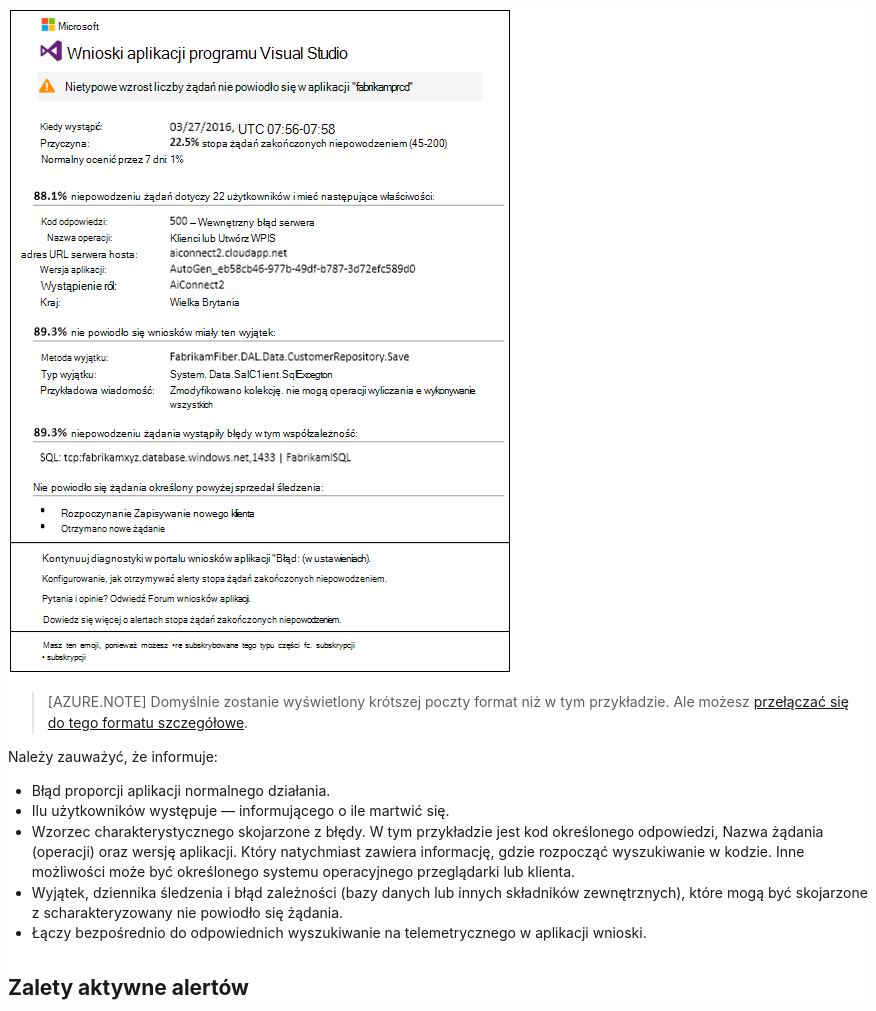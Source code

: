 ![Przykładowe inteligentnego Alert przedstawiający analizy klaster wokół błąd](./media/app-insights-proactive-failure-diagnostics/010.png)

> [AZURE.NOTE] Domyślnie zostanie wyświetlony krótszej poczty format niż w tym przykładzie. Ale możesz [przełączać się do tego formatu szczegółowe](#configure-alerts).

Należy zauważyć, że informuje:

* Błąd proporcji aplikacji normalnego działania.
* Ilu użytkowników występuje — informującego o ile martwić się.
* Wzorzec charakterystycznego skojarzone z błędy. W tym przykładzie jest kod określonego odpowiedzi, Nazwa żądania (operacji) oraz wersję aplikacji. Który natychmiast zawiera informację, gdzie rozpocząć wyszukiwanie w kodzie. Inne możliwości może być określonego systemu operacyjnego przeglądarki lub klienta.
* Wyjątek, dziennika śledzenia i błąd zależności (bazy danych lub innych składników zewnętrznych), które mogą być skojarzone z scharakteryzowany nie powiodło się żądania.
* Łączy bezpośrednio do odpowiednich wyszukiwanie na telemetrycznego w aplikacji wnioski.

## <a name="benefits-of-proactive-alerts"></a>Zalety aktywne alertów
